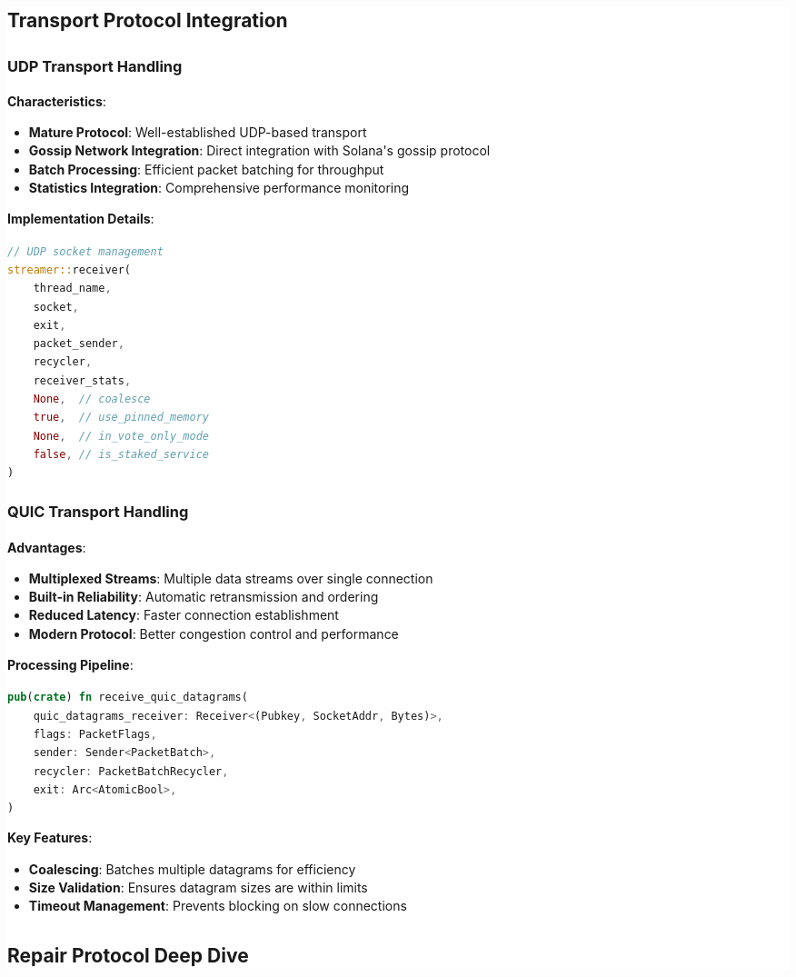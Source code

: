 ## Transport Protocol Integration

### UDP Transport Handling

**Characteristics**:
- **Mature Protocol**: Well-established UDP-based transport
- **Gossip Network Integration**: Direct integration with Solana's gossip protocol
- **Batch Processing**: Efficient packet batching for throughput
- **Statistics Integration**: Comprehensive performance monitoring

**Implementation Details**:
```rust
// UDP socket management
streamer::receiver(
    thread_name,
    socket,
    exit,
    packet_sender,
    recycler,
    receiver_stats,
    None,  // coalesce
    true,  // use_pinned_memory
    None,  // in_vote_only_mode
    false, // is_staked_service
)
```

### QUIC Transport Handling

**Advantages**:
- **Multiplexed Streams**: Multiple data streams over single connection
- **Built-in Reliability**: Automatic retransmission and ordering
- **Reduced Latency**: Faster connection establishment
- **Modern Protocol**: Better congestion control and performance

**Processing Pipeline**:
```rust
pub(crate) fn receive_quic_datagrams(
    quic_datagrams_receiver: Receiver<(Pubkey, SocketAddr, Bytes)>,
    flags: PacketFlags,
    sender: Sender<PacketBatch>,
    recycler: PacketBatchRecycler,
    exit: Arc<AtomicBool>,
)
```

**Key Features**:
- **Coalescing**: Batches multiple datagrams for efficiency
- **Size Validation**: Ensures datagram sizes are within limits
- **Timeout Management**: Prevents blocking on slow connections

## Repair Protocol Deep Dive
